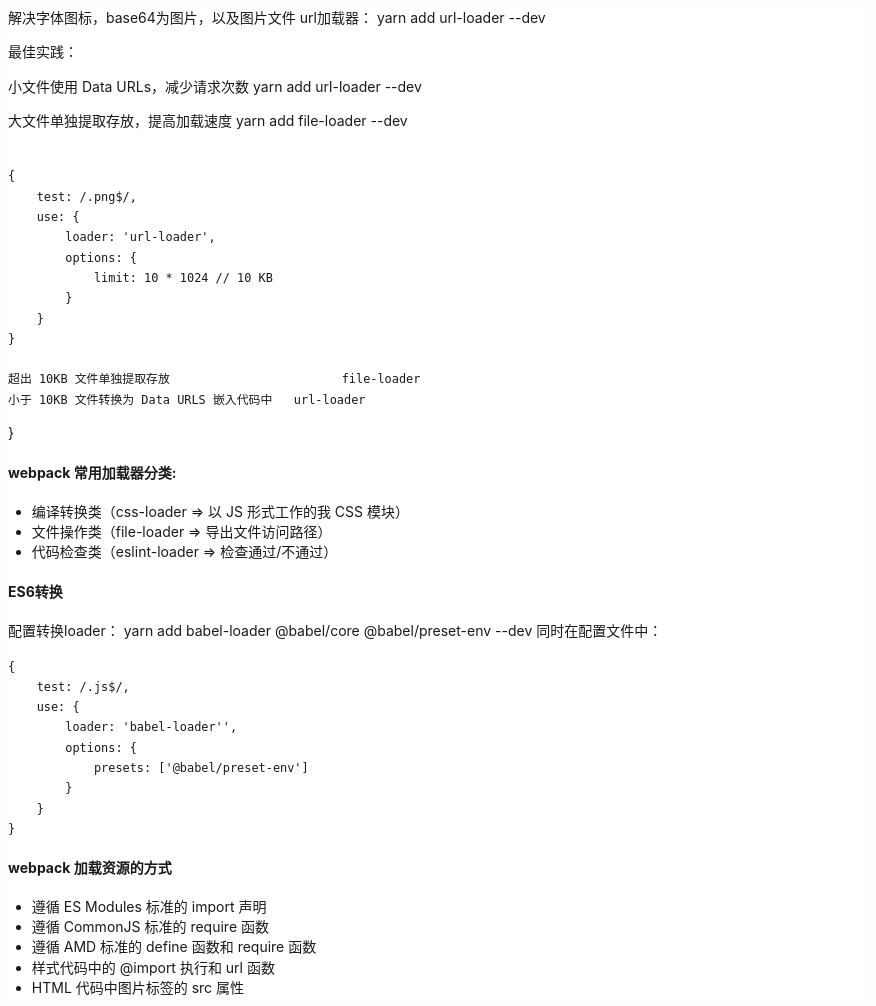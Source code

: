 解决字体图标，base64为图片，以及图片文件
url加载器：   yarn add url-loader --dev

最佳实践：

小文件使用 Data URLs，减少请求次数  yarn add url-loader --dev

大文件单独提取存放，提高加载速度  yarn add file-loader --dev

```

{
    test: /.png$/,
    use: {
        loader: 'url-loader',
        options: {
            limit: 10 * 1024 // 10 KB
        }
    }
}

超出 10KB 文件单独提取存放                        file-loader
小于 10KB 文件转换为 Data URLS 嵌入代码中   url-loader
```

}



#### webpack 常用加载器分类:

* 编译转换类（css-loader => 以 JS 形式工作的我 CSS 模块）
* 文件操作类（file-loader => 导出文件访问路径）
* 代码检查类（eslint-loader => 检查通过/不通过）


#### ES6转换
配置转换loader：
yarn add babel-loader @babel/core @babel/preset-env --dev
同时在配置文件中：
```
{
    test: /.js$/,
    use: {
        loader: 'babel-loader'',
        options: {
            presets: ['@babel/preset-env']
        }
    }
}
```

#### webpack 加载资源的方式


* 遵循 ES Modules 标准的 import 声明
* 遵循 CommonJS 标准的 require 函数
* 遵循 AMD 标准的 define 函数和 require 函数
*  样式代码中的 @import 执行和 url 函数
*  HTML 代码中图片标签的 src 属性
